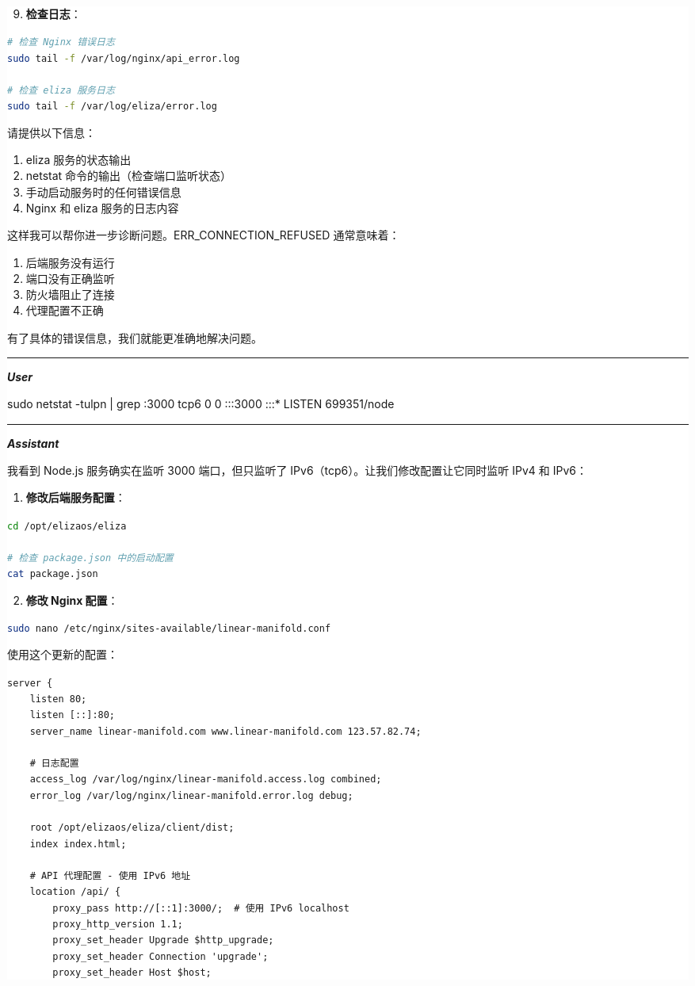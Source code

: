 9. **检查日志**：
```bash
# 检查 Nginx 错误日志
sudo tail -f /var/log/nginx/api_error.log

# 检查 eliza 服务日志
sudo tail -f /var/log/eliza/error.log
```

请提供以下信息：
1. eliza 服务的状态输出
2. netstat 命令的输出（检查端口监听状态）
3. 手动启动服务时的任何错误信息
4. Nginx 和 eliza 服务的日志内容

这样我可以帮你进一步诊断问题。ERR_CONNECTION_REFUSED 通常意味着：
1. 后端服务没有运行
2. 端口没有正确监听
3. 防火墙阻止了连接
4. 代理配置不正确

有了具体的错误信息，我们就能更准确地解决问题。

---

_**User**_

sudo netstat -tulpn | grep :3000
tcp6       0      0 :::3000                 :::*                    LISTEN      699351/node    

---

_**Assistant**_

我看到 Node.js 服务确实在监听 3000 端口，但只监听了 IPv6（tcp6）。让我们修改配置让它同时监听 IPv4 和 IPv6：

1. **修改后端服务配置**：
```bash
cd /opt/elizaos/eliza

# 检查 package.json 中的启动配置
cat package.json
```

2. **修改 Nginx 配置**：
```bash
sudo nano /etc/nginx/sites-available/linear-manifold.conf
```

使用这个更新的配置：
```nginx
server {
    listen 80;
    listen [::]:80;
    server_name linear-manifold.com www.linear-manifold.com 123.57.82.74;

    # 日志配置
    access_log /var/log/nginx/linear-manifold.access.log combined;
    error_log /var/log/nginx/linear-manifold.error.log debug;

    root /opt/elizaos/eliza/client/dist;
    index index.html;

    # API 代理配置 - 使用 IPv6 地址
    location /api/ {
        proxy_pass http://[::1]:3000/;  # 使用 IPv6 localhost
        proxy_http_version 1.1;
        proxy_set_header Upgrade $http_upgrade;
        proxy_set_header Connection 'upgrade';
        proxy_set_header Host $host;
```